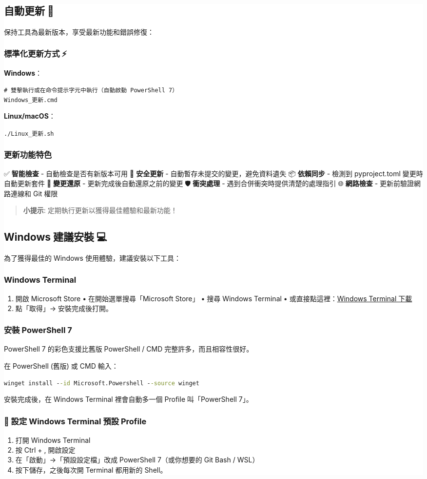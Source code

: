 ## 自動更新 🔄

保持工具為最新版本，享受最新功能和錯誤修復：

### 標準化更新方式 ⚡

**Windows**：
```cmd
# 雙擊執行或在命令提示字元中執行（自動啟動 PowerShell 7）
Windows_更新.cmd
```

**Linux/macOS**：
```bash
./Linux_更新.sh
```

### 更新功能特色

✅ **智能檢查** - 自動檢查是否有新版本可用
💾 **安全更新** - 自動暫存未提交的變更，避免資料遺失
📦 **依賴同步** - 檢測到 pyproject.toml 變更時自動更新套件
🔄 **變更還原** - 更新完成後自動還原之前的變更
🛡️ **衝突處理** - 遇到合併衝突時提供清楚的處理指引
🌐 **網路檢查** - 更新前驗證網路連線和 Git 權限

> **小提示**: 定期執行更新以獲得最佳體驗和最新功能！

## Windows 建議安裝 💻

為了獲得最佳的 Windows 使用體驗，建議安裝以下工具：

### Windows Terminal
1. 開啟 Microsoft Store
   • 在開始選單搜尋「Microsoft Store」
   • 搜尋 Windows Terminal
   • 或直接點這裡：[Windows Terminal 下載](https://www.microsoft.com/store/productId/9N0DX20HK701)
2. 點「取得」→ 安裝完成後打開。

### 安裝 PowerShell 7
PowerShell 7 的彩色支援比舊版 PowerShell / CMD 完整許多，而且相容性很好。

在 PowerShell (舊版) 或 CMD 輸入：
```cmd
winget install --id Microsoft.Powershell --source winget
```

安裝完成後，在 Windows Terminal 裡會自動多一個 Profile 叫「PowerShell 7」。

### 🎨 設定 Windows Terminal 預設 Profile
1. 打開 Windows Terminal
2. 按 Ctrl + , 開啟設定
3. 在「啟動」→「預設設定檔」改成 PowerShell 7（或你想要的 Git Bash / WSL）
4. 按下儲存，之後每次開 Terminal 都用新的 Shell。

